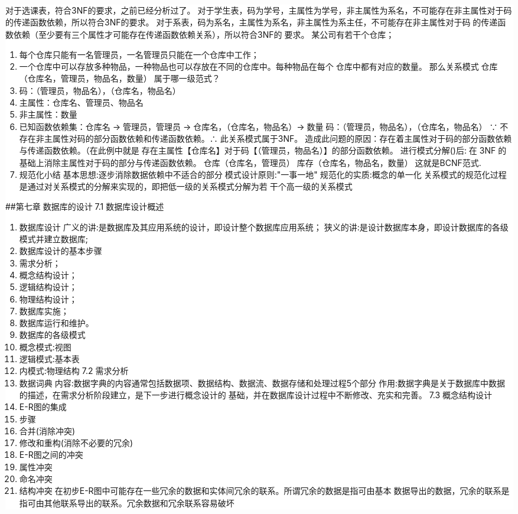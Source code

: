 对于选课表，符合3NF的要求，之前已经分析过了。
对于学生表，码为学号，主属性为学号，非主属性为系名，不可能存在非主属性对于码
的传递函数依赖，所以符合3NF的要求。
对于系表，码为系名，主属性为系名，非主属性为系主任，不可能存在非主属性对于码
的传递函数依赖（至少要有三个属性才可能存在传递函数依赖关系），所以符合3NF的
要求。
某公司有若干个仓库；
1. 每个仓库只能有一名管理员，一名管理员只能在一个仓库中工作；
2. 一个仓库中可以存放多种物品，一种物品也可以存放在不同的仓库中。每种物品在每个
仓库中都有对应的数量。
那么关系模式 仓库（仓库名，管理员，物品名，数量） 属于哪一级范式？
1. 码：（管理员，物品名），（仓库名，物品名）
2. 主属性：仓库名、管理员、物品名
3. 非主属性：数量
4. 已知函数依赖集：仓库名 → 管理员，管理员 → 仓库名，（仓库名，物品名）→ 数量
码：（管理员，物品名），（仓库名，物品名）
∵ 不存在非主属性对码的部分函数依赖和传递函数依赖。∴ 此关系模式属于3NF。
造成此问题的原因：存在着主属性对于码的部分函数依赖与传递函数依赖。（在此例中就是
存在主属性【仓库名】对于码【（管理员，物品名）】的部分函数依赖。
进行模式分解()后:
在 3NF 的基础上消除主属性对于码的部分与传递函数依赖。
仓库（仓库名，管理员）
库存（仓库名，物品名，数量）
这就是BCNF范式.
7. 规范化小结
基本思想:逐步消除数据依赖中不适合的部分
模式设计原则:"一事一地"
规范化的实质:概念的单一化
关系模式的规范化过程是通过对关系模式的分解来实现的，即把低一级的关系模式分解为若
干个高一级的关系模式


##第七章 数据库的设计
7.1 数据库设计概述
1. 数据库设计
广义的讲:是数据库及其应用系统的设计，即设计整个数据库应用系统；
狭义的讲:是设计数据库本身，即设计数据库的各级模式并建立数据库;
2. 数据库设计的基本步骤
1. 需求分析；
2. 概念结构设计；
3. 逻辑结构设计；
4. 物理结构设计；
5. 数据库实施；
6. 数据库运行和维护。
3. 数据库的各级模式
1. 概念模式:视图
2. 逻辑模式:基本表
3. 内模式:物理结构
7.2 需求分析
1. 数据词典
内容:数据字典的内容通常包括数据项、数据结构、数据流、数据存储和处理过程5个部分
作用:数据字典是关于数据库中数据的描述，在需求分析阶段建立，是下一步进行概念设计的
基础，并在数据库设计过程中不断修改、充实和完善。
7.3 概念结构设计
1. E-R图的集成
1. 步骤
1. 合并(消除冲突)
2. 修改和重构(消除不必要的冗余)
2. E-R图之间的冲突
1. 属性冲突
2. 命名冲突
3. 结构冲突
在初步E-R图中可能存在一些冗余的数据和实体间冗余的联系。所谓冗余的数据是指可由基本
数据导出的数据，冗余的联系是指可由其他联系导出的联系。冗余数据和冗余联系容易破坏